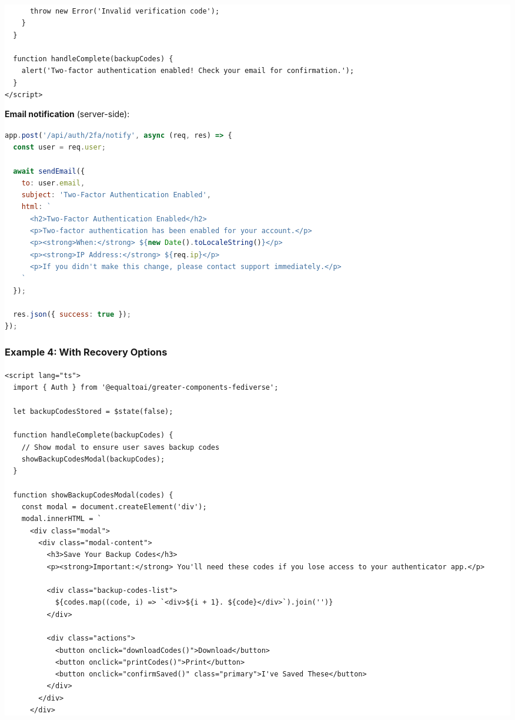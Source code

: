 ```svelte
      throw new Error('Invalid verification code');
    }
  }

  function handleComplete(backupCodes) {
    alert('Two-factor authentication enabled! Check your email for confirmation.');
  }
</script>
```

**Email notification** (server-side):

```javascript
app.post('/api/auth/2fa/notify', async (req, res) => {
  const user = req.user;
  
  await sendEmail({
    to: user.email,
    subject: 'Two-Factor Authentication Enabled',
    html: `
      <h2>Two-Factor Authentication Enabled</h2>
      <p>Two-factor authentication has been enabled for your account.</p>
      <p><strong>When:</strong> ${new Date().toLocaleString()}</p>
      <p><strong>IP Address:</strong> ${req.ip}</p>
      <p>If you didn't make this change, please contact support immediately.</p>
    `
  });
  
  res.json({ success: true });
});
```

### **Example 4: With Recovery Options**

```svelte
<script lang="ts">
  import { Auth } from '@equaltoai/greater-components-fediverse';
  
  let backupCodesStored = $state(false);

  function handleComplete(backupCodes) {
    // Show modal to ensure user saves backup codes
    showBackupCodesModal(backupCodes);
  }

  function showBackupCodesModal(codes) {
    const modal = document.createElement('div');
    modal.innerHTML = `
      <div class="modal">
        <div class="modal-content">
          <h3>Save Your Backup Codes</h3>
          <p><strong>Important:</strong> You'll need these codes if you lose access to your authenticator app.</p>
          
          <div class="backup-codes-list">
            ${codes.map((code, i) => `<div>${i + 1}. ${code}</div>`).join('')}
          </div>
          
          <div class="actions">
            <button onclick="downloadCodes()">Download</button>
            <button onclick="printCodes()">Print</button>
            <button onclick="confirmSaved()" class="primary">I've Saved These</button>
          </div>
        </div>
      </div>
```